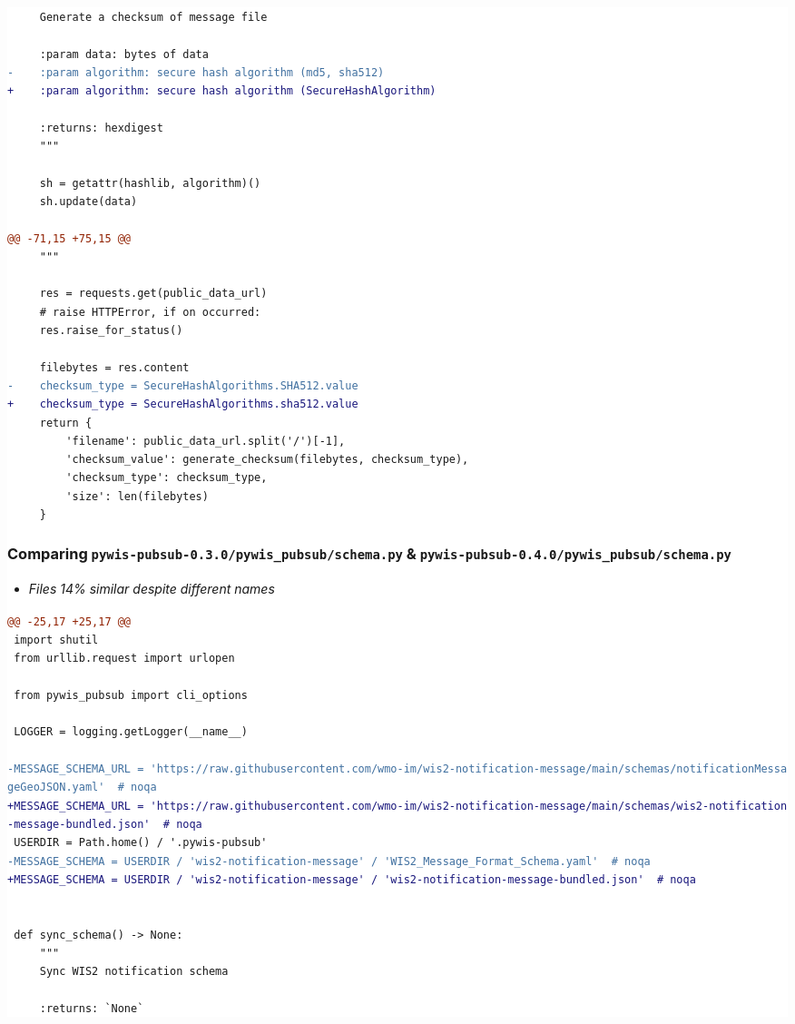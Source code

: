 ```diff
     Generate a checksum of message file
 
     :param data: bytes of data
-    :param algorithm: secure hash algorithm (md5, sha512)
+    :param algorithm: secure hash algorithm (SecureHashAlgorithm)
 
     :returns: hexdigest
     """
 
     sh = getattr(hashlib, algorithm)()
     sh.update(data)
 
@@ -71,15 +75,15 @@
     """
 
     res = requests.get(public_data_url)
     # raise HTTPError, if on occurred:
     res.raise_for_status()
 
     filebytes = res.content
-    checksum_type = SecureHashAlgorithms.SHA512.value
+    checksum_type = SecureHashAlgorithms.sha512.value
     return {
         'filename': public_data_url.split('/')[-1],
         'checksum_value': generate_checksum(filebytes, checksum_type),
         'checksum_type': checksum_type,
         'size': len(filebytes)
     }
```

### Comparing `pywis-pubsub-0.3.0/pywis_pubsub/schema.py` & `pywis-pubsub-0.4.0/pywis_pubsub/schema.py`

 * *Files 14% similar despite different names*

```diff
@@ -25,17 +25,17 @@
 import shutil
 from urllib.request import urlopen
 
 from pywis_pubsub import cli_options
 
 LOGGER = logging.getLogger(__name__)
 
-MESSAGE_SCHEMA_URL = 'https://raw.githubusercontent.com/wmo-im/wis2-notification-message/main/schemas/notificationMessageGeoJSON.yaml'  # noqa
+MESSAGE_SCHEMA_URL = 'https://raw.githubusercontent.com/wmo-im/wis2-notification-message/main/schemas/wis2-notification-message-bundled.json'  # noqa
 USERDIR = Path.home() / '.pywis-pubsub'
-MESSAGE_SCHEMA = USERDIR / 'wis2-notification-message' / 'WIS2_Message_Format_Schema.yaml'  # noqa
+MESSAGE_SCHEMA = USERDIR / 'wis2-notification-message' / 'wis2-notification-message-bundled.json'  # noqa
 
 
 def sync_schema() -> None:
     """
     Sync WIS2 notification schema
 
     :returns: `None`
```
